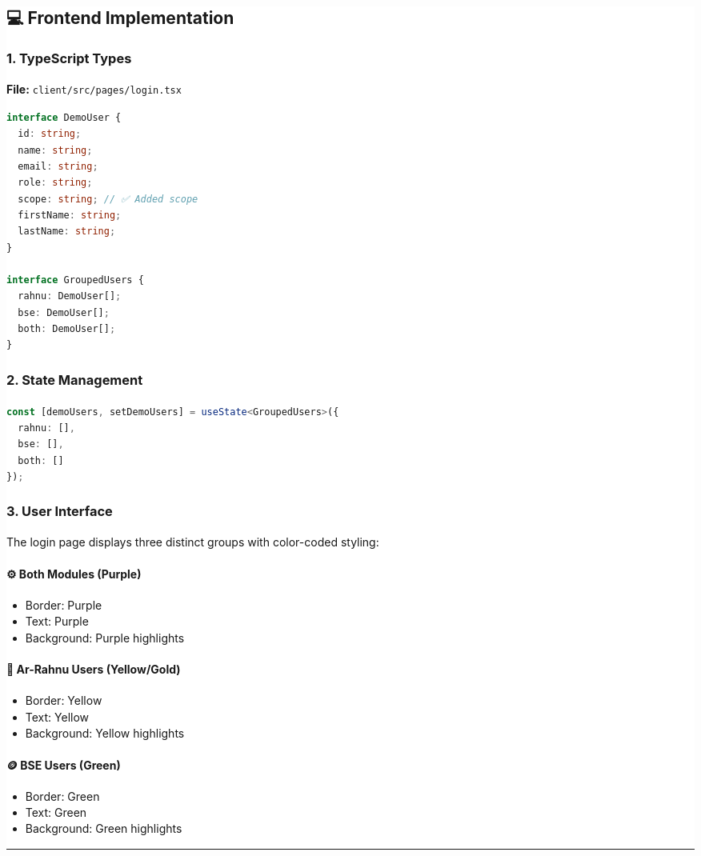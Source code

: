 
## 💻 Frontend Implementation

### 1. TypeScript Types

**File:** `client/src/pages/login.tsx`

```typescript
interface DemoUser {
  id: string;
  name: string;
  email: string;
  role: string;
  scope: string; // ✅ Added scope
  firstName: string;
  lastName: string;
}

interface GroupedUsers {
  rahnu: DemoUser[];
  bse: DemoUser[];
  both: DemoUser[];
}
```

### 2. State Management

```typescript
const [demoUsers, setDemoUsers] = useState<GroupedUsers>({ 
  rahnu: [], 
  bse: [], 
  both: [] 
});
```

### 3. User Interface

The login page displays three distinct groups with color-coded styling:

#### ⚙️ Both Modules (Purple)
- Border: Purple
- Text: Purple
- Background: Purple highlights

#### 🕌 Ar-Rahnu Users (Yellow/Gold)
- Border: Yellow
- Text: Yellow
- Background: Yellow highlights

#### 🪙 BSE Users (Green)
- Border: Green
- Text: Green
- Background: Green highlights

---
